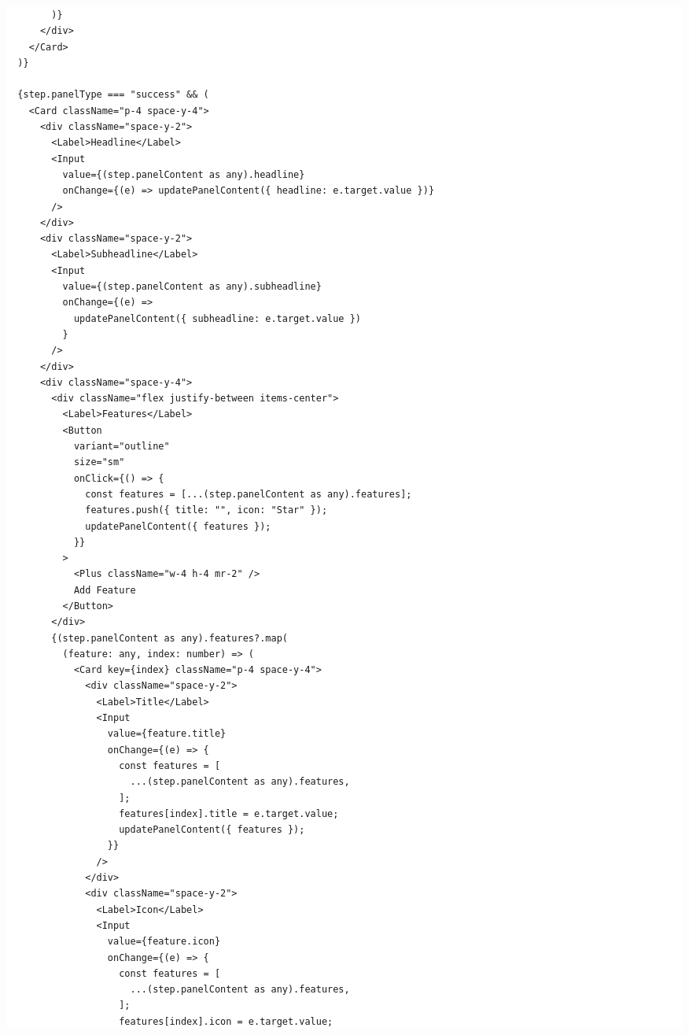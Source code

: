             )}
          </div>
        </Card>
      )}

      {step.panelType === "success" && (
        <Card className="p-4 space-y-4">
          <div className="space-y-2">
            <Label>Headline</Label>
            <Input
              value={(step.panelContent as any).headline}
              onChange={(e) => updatePanelContent({ headline: e.target.value })}
            />
          </div>
          <div className="space-y-2">
            <Label>Subheadline</Label>
            <Input
              value={(step.panelContent as any).subheadline}
              onChange={(e) =>
                updatePanelContent({ subheadline: e.target.value })
              }
            />
          </div>
          <div className="space-y-4">
            <div className="flex justify-between items-center">
              <Label>Features</Label>
              <Button
                variant="outline"
                size="sm"
                onClick={() => {
                  const features = [...(step.panelContent as any).features];
                  features.push({ title: "", icon: "Star" });
                  updatePanelContent({ features });
                }}
              >
                <Plus className="w-4 h-4 mr-2" />
                Add Feature
              </Button>
            </div>
            {(step.panelContent as any).features?.map(
              (feature: any, index: number) => (
                <Card key={index} className="p-4 space-y-4">
                  <div className="space-y-2">
                    <Label>Title</Label>
                    <Input
                      value={feature.title}
                      onChange={(e) => {
                        const features = [
                          ...(step.panelContent as any).features,
                        ];
                        features[index].title = e.target.value;
                        updatePanelContent({ features });
                      }}
                    />
                  </div>
                  <div className="space-y-2">
                    <Label>Icon</Label>
                    <Input
                      value={feature.icon}
                      onChange={(e) => {
                        const features = [
                          ...(step.panelContent as any).features,
                        ];
                        features[index].icon = e.target.value;